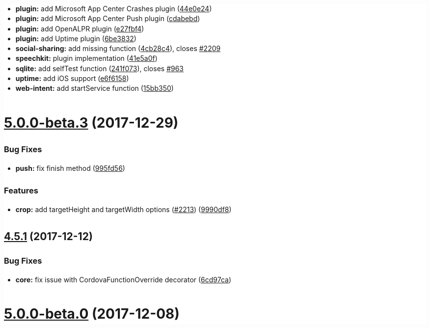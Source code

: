 * **plugin:** add Microsoft App Center Crashes plugin ([44e0e24](https://github.com/ionic-team/ionic-native/commit/44e0e24))
* **plugin:** add Microsoft App Center Push plugin ([cdabebd](https://github.com/ionic-team/ionic-native/commit/cdabebd))
* **plugin:** add OpenALPR plugin ([e27fbf4](https://github.com/ionic-team/ionic-native/commit/e27fbf4))
* **plugin:** add Uptime plugin ([6be3832](https://github.com/ionic-team/ionic-native/commit/6be3832))
* **social-sharing:** add missing function ([4cb28c4](https://github.com/ionic-team/ionic-native/commit/4cb28c4)), closes [#2209](https://github.com/ionic-team/ionic-native/issues/2209)
* **speechkit:** plugin implementation ([41e5a0f](https://github.com/ionic-team/ionic-native/commit/41e5a0f))
* **sqlite:** add selfTest function ([241f073](https://github.com/ionic-team/ionic-native/commit/241f073)), closes [#963](https://github.com/ionic-team/ionic-native/issues/963)
* **uptime:** add iOS support ([e6f6158](https://github.com/ionic-team/ionic-native/commit/e6f6158))
* **web-intent:** add startService function ([15bb350](https://github.com/ionic-team/ionic-native/commit/15bb350))



<a name="5.0.0-beta.3"></a>
# [5.0.0-beta.3](https://github.com/ionic-team/ionic-native/compare/v4.5.1...v5.0.0-beta.3) (2017-12-29)


### Bug Fixes

* **push:** fix finish method ([995fd56](https://github.com/ionic-team/ionic-native/commit/995fd56))


### Features

* **crop:** add targetHeight and targetWidth options ([#2213](https://github.com/ionic-team/ionic-native/issues/2213)) ([9990df8](https://github.com/ionic-team/ionic-native/commit/9990df8))



<a name="4.5.1"></a>
## [4.5.1](https://github.com/ionic-team/ionic-native/compare/v5.0.0-beta.0...v4.5.1) (2017-12-12)


### Bug Fixes

* **core:** fix issue with CordovaFunctionOverride decorator ([6cd97ca](https://github.com/ionic-team/ionic-native/commit/6cd97ca))



<a name="5.0.0-beta.0"></a>
# [5.0.0-beta.0](https://github.com/ionic-team/ionic-native/compare/v4.5.0...v5.0.0-beta.0) (2017-12-08)
